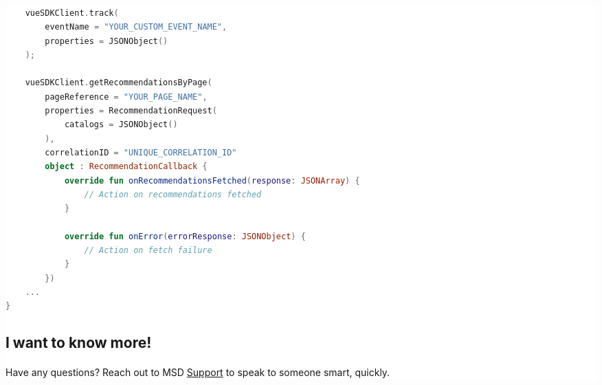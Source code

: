 ```kotlin
    vueSDKClient.track(
        eventName = "YOUR_CUSTOM_EVENT_NAME",
        properties = JSONObject()
    );

    vueSDKClient.getRecommendationsByPage(
        pageReference = "YOUR_PAGE_NAME",
        properties = RecommendationRequest(
            catalogs = JSONObject()
        ),
        correlationID = "UNIQUE_CORRELATION_ID"
        object : RecommendationCallback {
            override fun onRecommendationsFetched(response: JSONArray) {
                // Action on recommendations fetched
            }

            override fun onError(errorResponse: JSONObject) {
                // Action on fetch failure
            }
        })
    ...
}
```


## I want to know more!

Have any questions? Reach out to MSD [Support](https://support.getblox.ai/docs/cli) to speak to someone smart, quickly.
